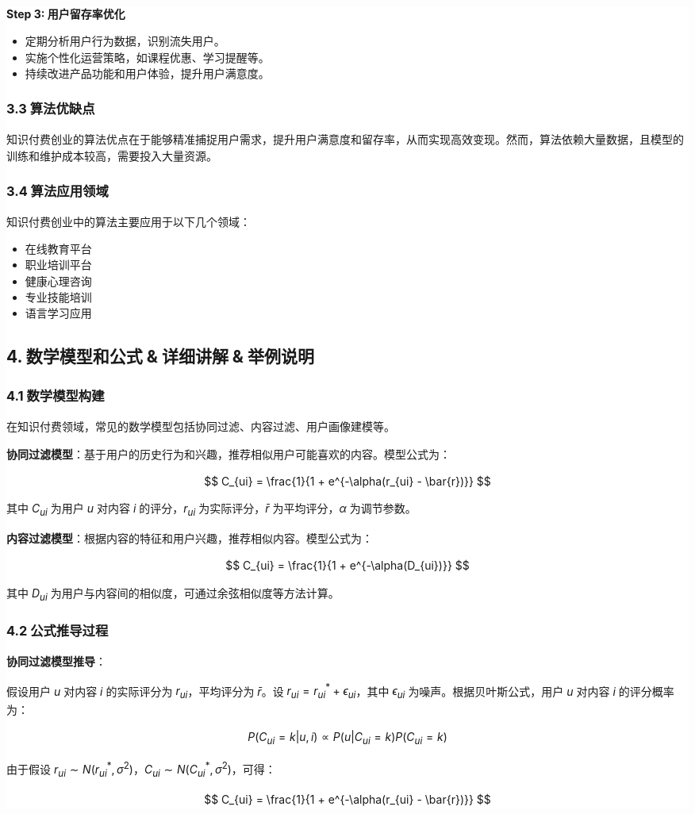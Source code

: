 **Step 3: 用户留存率优化**

- 定期分析用户行为数据，识别流失用户。
- 实施个性化运营策略，如课程优惠、学习提醒等。
- 持续改进产品功能和用户体验，提升用户满意度。

### 3.3 算法优缺点

知识付费创业的算法优点在于能够精准捕捉用户需求，提升用户满意度和留存率，从而实现高效变现。然而，算法依赖大量数据，且模型的训练和维护成本较高，需要投入大量资源。

### 3.4 算法应用领域

知识付费创业中的算法主要应用于以下几个领域：

- 在线教育平台
- 职业培训平台
- 健康心理咨询
- 专业技能培训
- 语言学习应用

## 4. 数学模型和公式 & 详细讲解 & 举例说明

### 4.1 数学模型构建

在知识付费领域，常见的数学模型包括协同过滤、内容过滤、用户画像建模等。

**协同过滤模型**：基于用户的历史行为和兴趣，推荐相似用户可能喜欢的内容。模型公式为：

$$
C_{ui} = \frac{1}{1 + e^{-\alpha(r_{ui} - \bar{r})}}
$$

其中 $C_{ui}$ 为用户 $u$ 对内容 $i$ 的评分，$r_{ui}$ 为实际评分，$\bar{r}$ 为平均评分，$\alpha$ 为调节参数。

**内容过滤模型**：根据内容的特征和用户兴趣，推荐相似内容。模型公式为：

$$
C_{ui} = \frac{1}{1 + e^{-\alpha(D_{ui})}}
$$

其中 $D_{ui}$ 为用户与内容间的相似度，可通过余弦相似度等方法计算。

### 4.2 公式推导过程

**协同过滤模型推导**：

假设用户 $u$ 对内容 $i$ 的实际评分为 $r_{ui}$，平均评分为 $\bar{r}$。设 $r_{ui} = r_{ui}^* + \epsilon_{ui}$，其中 $\epsilon_{ui}$ 为噪声。根据贝叶斯公式，用户 $u$ 对内容 $i$ 的评分概率为：

$$
P(C_{ui} = k|u, i) \propto P(u|C_{ui} = k)P(C_{ui} = k)
$$

由于假设 $r_{ui} \sim N(r_{ui}^*, \sigma^2)$，$C_{ui} \sim N(C_{ui}^*, \sigma^2)$，可得：

$$
C_{ui} = \frac{1}{1 + e^{-\alpha(r_{ui} - \bar{r})}}
$$
